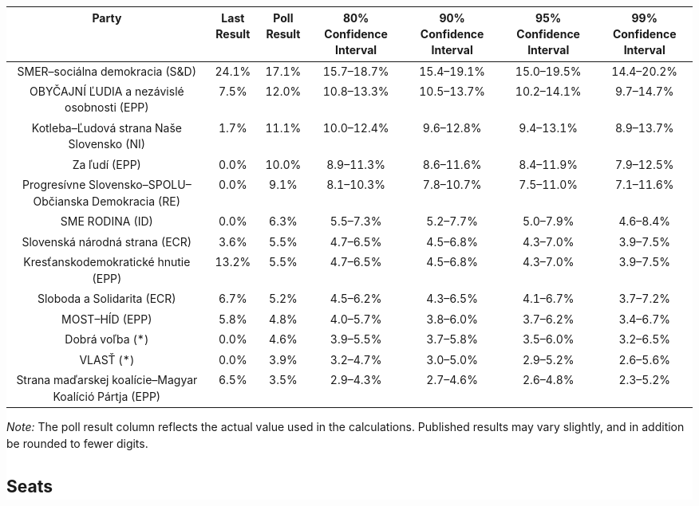 | Party | Last Result | Poll Result | 80% Confidence Interval | 90% Confidence Interval | 95% Confidence Interval | 99% Confidence Interval |
|:-----:|:-----------:|:-----------:|:-----------------------:|:-----------------------:|:-----------------------:|:-----------------------:|
| SMER–sociálna demokracia (S&D) | 24.1% | 17.1% | 15.7–18.7% |15.4–19.1% |15.0–19.5% |14.4–20.2% |
| OBYČAJNÍ ĽUDIA a nezávislé osobnosti (EPP) | 7.5% | 12.0% | 10.8–13.3% |10.5–13.7% |10.2–14.1% |9.7–14.7% |
| Kotleba–Ľudová strana Naše Slovensko (NI) | 1.7% | 11.1% | 10.0–12.4% |9.6–12.8% |9.4–13.1% |8.9–13.7% |
| Za ľudí (EPP) | 0.0% | 10.0% | 8.9–11.3% |8.6–11.6% |8.4–11.9% |7.9–12.5% |
| Progresívne Slovensko–SPOLU–Občianska Demokracia (RE) | 0.0% | 9.1% | 8.1–10.3% |7.8–10.7% |7.5–11.0% |7.1–11.6% |
| SME RODINA (ID) | 0.0% | 6.3% | 5.5–7.3% |5.2–7.7% |5.0–7.9% |4.6–8.4% |
| Slovenská národná strana (ECR) | 3.6% | 5.5% | 4.7–6.5% |4.5–6.8% |4.3–7.0% |3.9–7.5% |
| Kresťanskodemokratické hnutie (EPP) | 13.2% | 5.5% | 4.7–6.5% |4.5–6.8% |4.3–7.0% |3.9–7.5% |
| Sloboda a Solidarita (ECR) | 6.7% | 5.2% | 4.5–6.2% |4.3–6.5% |4.1–6.7% |3.7–7.2% |
| MOST–HÍD (EPP) | 5.8% | 4.8% | 4.0–5.7% |3.8–6.0% |3.7–6.2% |3.4–6.7% |
| Dobrá voľba (*) | 0.0% | 4.6% | 3.9–5.5% |3.7–5.8% |3.5–6.0% |3.2–6.5% |
| VLASŤ (*) | 0.0% | 3.9% | 3.2–4.7% |3.0–5.0% |2.9–5.2% |2.6–5.6% |
| Strana maďarskej koalície–Magyar Koalíció Pártja (EPP) | 6.5% | 3.5% | 2.9–4.3% |2.7–4.6% |2.6–4.8% |2.3–5.2% |

*Note:* The poll result column reflects the actual value used in the calculations. Published results may vary slightly, and in addition be rounded to fewer digits.

## Seats
